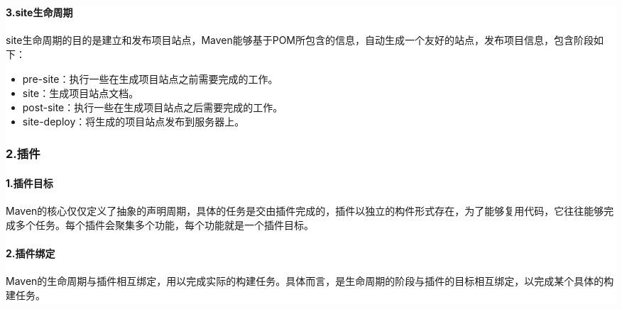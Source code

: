 #### 3.site生命周期

site生命周期的目的是建立和发布项目站点，Maven能够基于POM所包含的信息，自动生成一个友好的站点，发布项目信息，包含阶段如下：

* pre-site：执行一些在生成项目站点之前需要完成的工作。
* site：生成项目站点文档。
* post-site：执行一些在生成项目站点之后需要完成的工作。
* site-deploy：将生成的项目站点发布到服务器上。

### 2.插件

#### 1.插件目标

Maven的核心仅仅定义了抽象的声明周期，具体的任务是交由插件完成的，插件以独立的构件形式存在，为了能够复用代码，它往往能够完成多个任务。每个插件会聚集多个功能，每个功能就是一个插件目标。

#### 2.插件绑定

Maven的生命周期与插件相互绑定，用以完成实际的构建任务。具体而言，是生命周期的阶段与插件的目标相互绑定，以完成某个具体的构建任务。